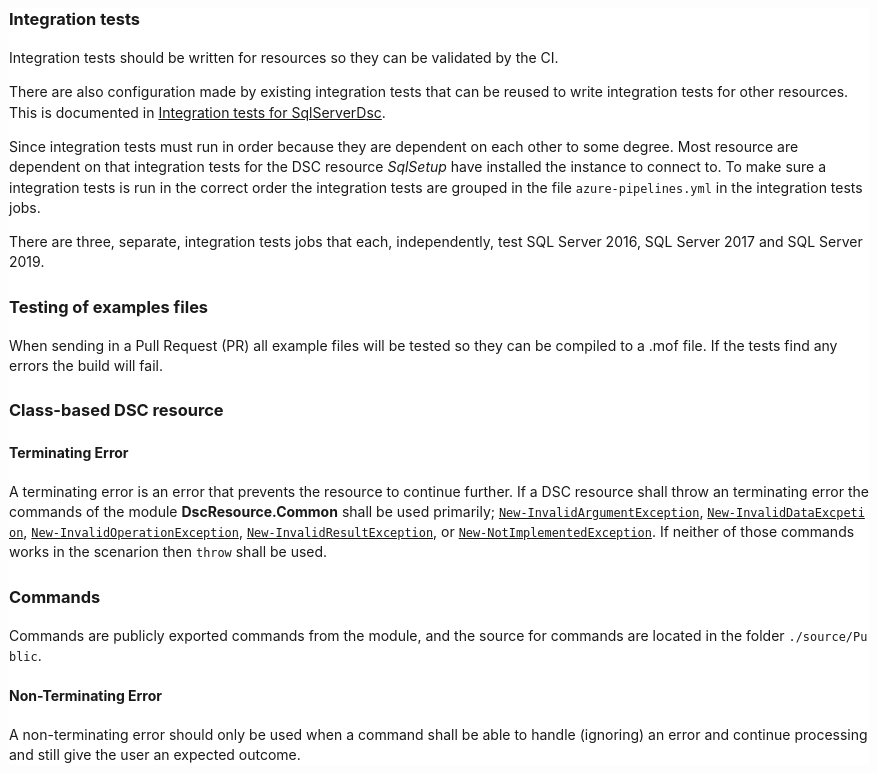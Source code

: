 ### Integration tests

Integration tests should be written for resources so they can be validated by
the CI.

There are also configuration made by existing integration tests that can be reused
to write integration tests for other resources. This is documented in
[Integration tests for SqlServerDsc](https://github.com/PowerShell/SqlServerDsc/blob/main/Tests/Integration/README.md).

Since integration tests must run in order because they are dependent on each
other to some degree. Most resource are dependent on that integration tests
for the DSC resource _SqlSetup_ have installed the instance to connect to.
To make sure a integration tests is run in the correct order the integration
tests are grouped in the file `azure-pipelines.yml` in the integration tests
jobs.

There are three, separate, integration tests jobs that each, independently, test
SQL Server 2016, SQL Server 2017 and SQL Server 2019.

### Testing of examples files

When sending in a Pull Request (PR) all example files will be tested so they can
be compiled to a .mof file. If the tests find any errors the build will fail.

### Class-based DSC resource

#### Terminating Error

A terminating error is an error that prevents the resource to continue further.
If a DSC resource shall throw an terminating error the commands of the module
**DscResource.Common** shall be used primarily; [`New-InvalidArgumentException`](https://github.com/dsccommunity/DscResource.Common#new-invalidargumentexception),
[`New-InvalidDataExcpetion`](https://github.com/dsccommunity/DscResource.Common#new-invaliddataexception),
[`New-InvalidOperationException`](https://github.com/dsccommunity/DscResource.Common#new-invalidoperationexception),
[`New-InvalidResultException`](https://github.com/dsccommunity/DscResource.Common#new-invalidresultexception),
or [`New-NotImplementedException`](https://github.com/dsccommunity/DscResource.Common#new-notimplementedexception).
If neither of those commands works in the scenarion then `throw` shall be used.

### Commands

Commands are publicly exported commands from the module, and the source for
commands are located in the folder `./source/Public`.

#### Non-Terminating Error

A non-terminating error should only be used when a command shall be able to
handle (ignoring) an error and continue processing and still give the user
an expected outcome.
